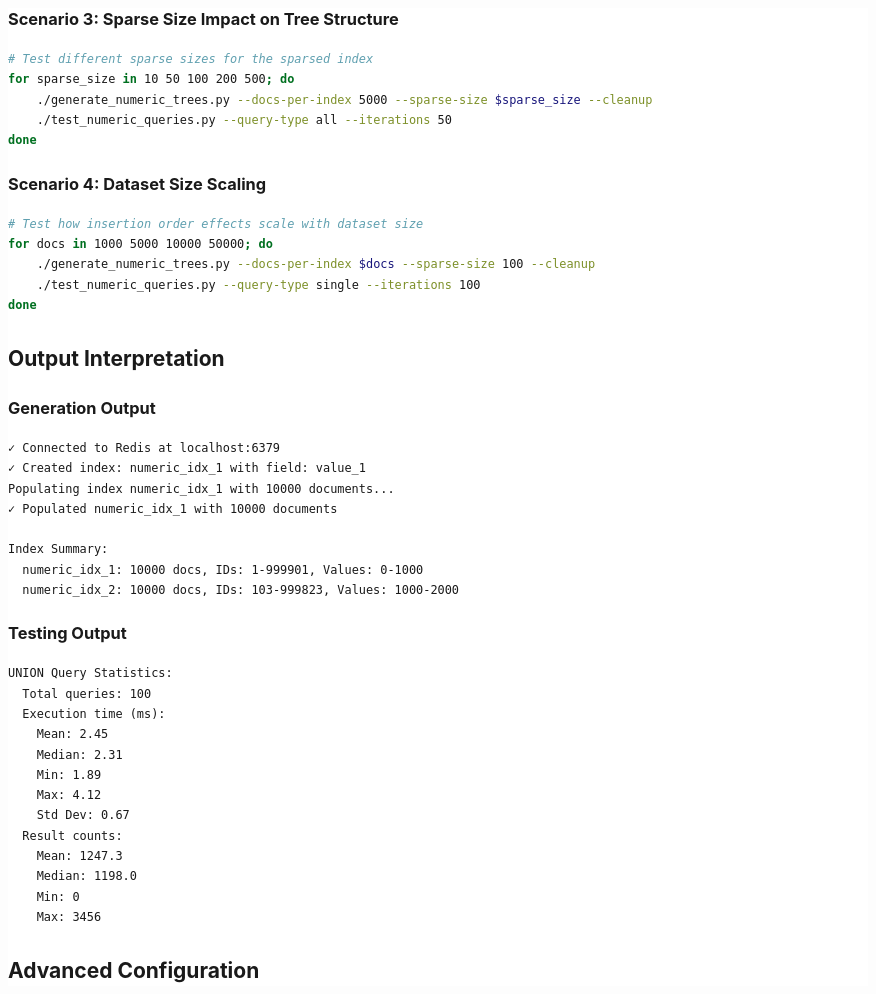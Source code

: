 ### Scenario 3: Sparse Size Impact on Tree Structure
```bash
# Test different sparse sizes for the sparsed index
for sparse_size in 10 50 100 200 500; do
    ./generate_numeric_trees.py --docs-per-index 5000 --sparse-size $sparse_size --cleanup
    ./test_numeric_queries.py --query-type all --iterations 50
done
```

### Scenario 4: Dataset Size Scaling
```bash
# Test how insertion order effects scale with dataset size
for docs in 1000 5000 10000 50000; do
    ./generate_numeric_trees.py --docs-per-index $docs --sparse-size 100 --cleanup
    ./test_numeric_queries.py --query-type single --iterations 100
done
```

## Output Interpretation

### Generation Output
```
✓ Connected to Redis at localhost:6379
✓ Created index: numeric_idx_1 with field: value_1
Populating index numeric_idx_1 with 10000 documents...
✓ Populated numeric_idx_1 with 10000 documents

Index Summary:
  numeric_idx_1: 10000 docs, IDs: 1-999901, Values: 0-1000
  numeric_idx_2: 10000 docs, IDs: 103-999823, Values: 1000-2000
```

### Testing Output
```
UNION Query Statistics:
  Total queries: 100
  Execution time (ms):
    Mean: 2.45
    Median: 2.31
    Min: 1.89
    Max: 4.12
    Std Dev: 0.67
  Result counts:
    Mean: 1247.3
    Median: 1198.0
    Min: 0
    Max: 3456
```

## Advanced Configuration
